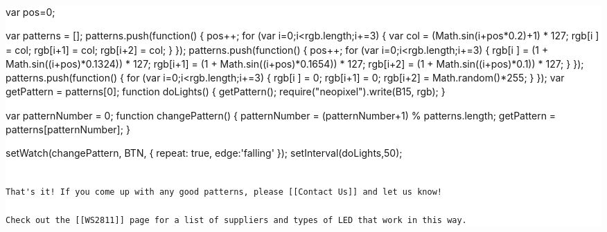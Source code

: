 var pos=0;

var patterns = [];
patterns.push(function() {
  pos++;
  for (var i=0;i<rgb.length;i+=3) {
     var col = (Math.sin(i+pos*0.2)+1) * 127;
     rgb[i  ] = col;
     rgb[i+1] = col;
     rgb[i+2] = col;
  }
});
patterns.push(function() {
  pos++;
  for (var i=0;i<rgb.length;i+=3) {
     rgb[i  ] = (1 + Math.sin((i+pos)*0.1324)) * 127;
     rgb[i+1] = (1 + Math.sin((i+pos)*0.1654)) * 127;
     rgb[i+2] = (1 + Math.sin((i+pos)*0.1)) * 127;
  }
});
patterns.push(function() {
  for (var i=0;i<rgb.length;i+=3) {
     rgb[i  ] = 0;
     rgb[i+1] = 0;
     rgb[i+2] = Math.random()*255;
  }
});
var getPattern = patterns[0];
function doLights() {
  getPattern();
  require("neopixel").write(B15, rgb);
}

var patternNumber = 0;
function changePattern() {
  patternNumber = (patternNumber+1) % patterns.length;
  getPattern = patterns[patternNumber];
}

setWatch(changePattern, BTN, { repeat: true, edge:'falling' });
setInterval(doLights,50);
```

That's it! If you come up with any good patterns, please [[Contact Us]] and let us know!

Check out the [[WS2811]] page for a list of suppliers and types of LED that work in this way.
